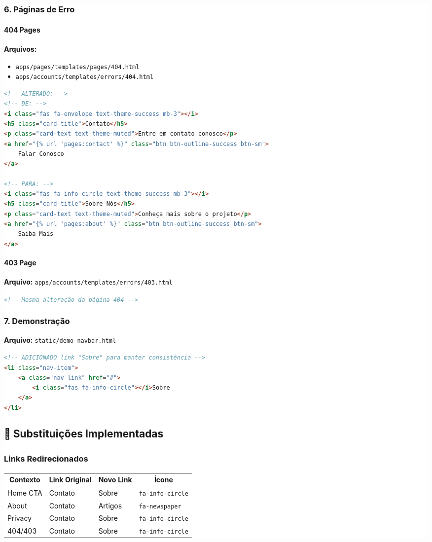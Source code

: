 ### 6. **Páginas de Erro**

#### **404 Pages**
**Arquivos:** 
- `apps/pages/templates/pages/404.html`
- `apps/accounts/templates/errors/404.html`

```html
<!-- ALTERADO: -->
<!-- DE: -->
<i class="fas fa-envelope text-theme-success mb-3"></i>
<h5 class="card-title">Contato</h5>
<p class="card-text text-theme-muted">Entre em contato conosco</p>
<a href="{% url 'pages:contact' %}" class="btn btn-outline-success btn-sm">
    Falar Conosco
</a>

<!-- PARA: -->
<i class="fas fa-info-circle text-theme-success mb-3"></i>
<h5 class="card-title">Sobre Nós</h5>
<p class="card-text text-theme-muted">Conheça mais sobre o projeto</p>
<a href="{% url 'pages:about' %}" class="btn btn-outline-success btn-sm">
    Saiba Mais
</a>
```

#### **403 Page**
**Arquivo:** `apps/accounts/templates/errors/403.html`
```html
<!-- Mesma alteração da página 404 -->
```

### 7. **Demonstração**
**Arquivo:** `static/demo-navbar.html`
```html
<!-- ADICIONADO link "Sobre" para manter consistência -->
<li class="nav-item">
    <a class="nav-link" href="#">
        <i class="fas fa-info-circle"></i>Sobre
    </a>
</li>
```

## 🔄 Substituições Implementadas

### Links Redirecionados
| Contexto | Link Original | Novo Link | Ícone |
|----------|---------------|-----------|-------|
| Home CTA | Contato | Sobre | `fa-info-circle` |
| About | Contato | Artigos | `fa-newspaper` |
| Privacy | Contato | Sobre | `fa-info-circle` |
| 404/403 | Contato | Sobre | `fa-info-circle` |
